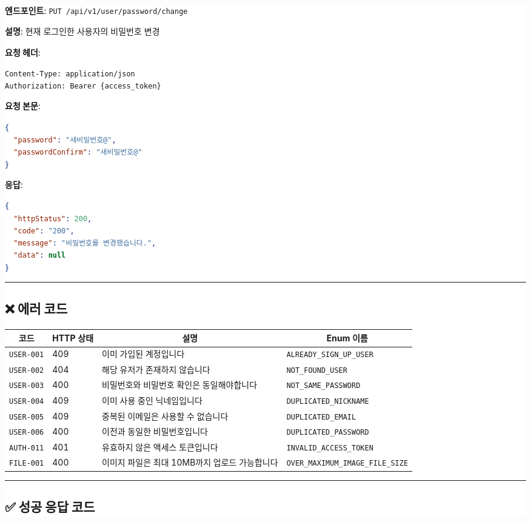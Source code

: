 **엔드포인트**: `PUT /api/v1/user/password/change`

**설명**: 현재 로그인한 사용자의 비밀번호 변경

**요청 헤더**:

```http
Content-Type: application/json
Authorization: Bearer {access_token}
```

**요청 본문**:

```json
{
  "password": "새비밀번호@",
  "passwordConfirm": "새비밀번호@"
}
```

**응답**:

```json
{
  "httpStatus": 200,
  "code": "200",
  "message": "비밀번호를 변경했습니다.",
  "data": null
}
```

---

## ❌ **에러 코드**

| 코드       | HTTP 상태 | 설명                                          | Enum 이름                      |
| ---------- | --------- | --------------------------------------------- | ------------------------------ |
| `USER-001` | 409       | 이미 가입된 계정입니다                        | `ALREADY_SIGN_UP_USER`         |
| `USER-002` | 404       | 해당 유저가 존재하지 않습니다                 | `NOT_FOUND_USER`               |
| `USER-003` | 400       | 비밀번호와 비밀번호 확인은 동일해야합니다     | `NOT_SAME_PASSWORD`            |
| `USER-004` | 409       | 이미 사용 중인 닉네임입니다                   | `DUPLICATED_NICKNAME`          |
| `USER-005` | 409       | 중복된 이메일은 사용할 수 없습니다            | `DUPLICATED_EMAIL`             |
| `USER-006` | 400       | 이전과 동일한 비밀번호입니다                  | `DUPLICATED_PASSWORD`          |
| `AUTH-011` | 401       | 유효하지 않은 액세스 토큰입니다               | `INVALID_ACCESS_TOKEN`         |
| `FILE-001` | 400       | 이미지 파일은 최대 10MB까지 업로드 가능합니다 | `OVER_MAXIMUM_IMAGE_FILE_SIZE` |

---

## ✅ **성공 응답 코드**
